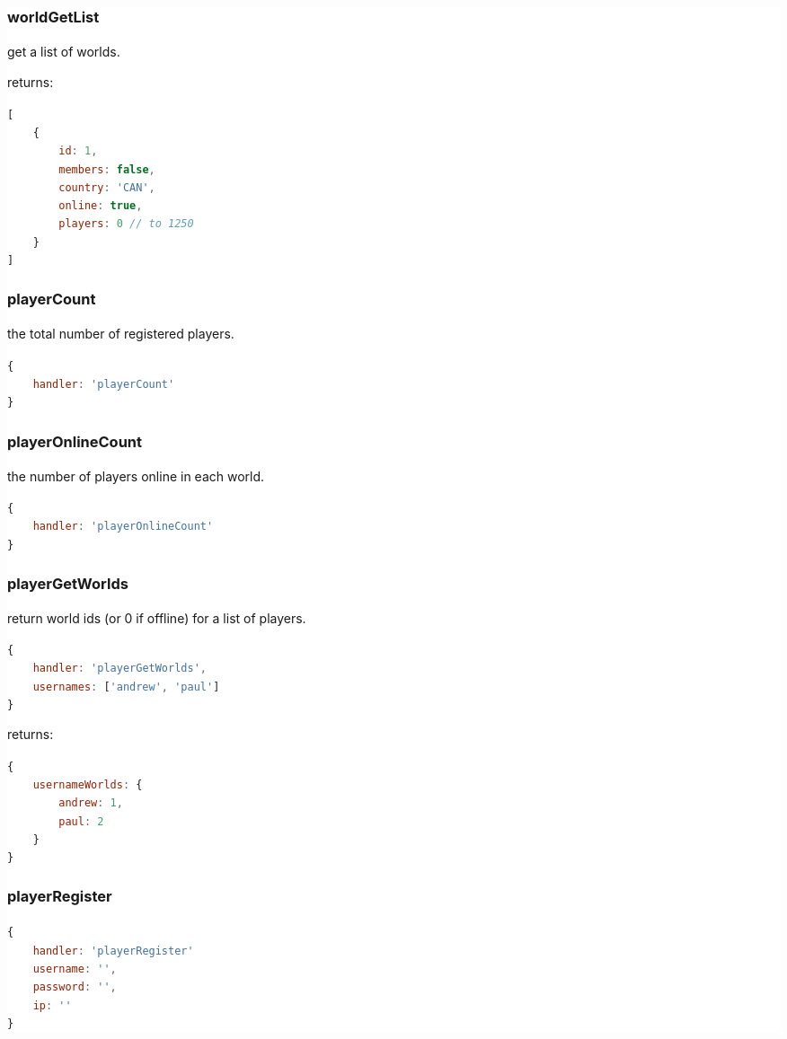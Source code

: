 ### worldGetList
get a list of worlds.

returns:
```javascript
[
    {
        id: 1,
        members: false,
        country: 'CAN',
        online: true,
        players: 0 // to 1250
    }
]
```

### playerCount
the total number of registered players.
```javascript
{
    handler: 'playerCount'
}
```

### playerOnlineCount
the number of players online in each world.
```javascript
{
    handler: 'playerOnlineCount'
}
```

### playerGetWorlds
return world ids (or 0 if offline) for a list of players.
```javascript
{
    handler: 'playerGetWorlds',
    usernames: ['andrew', 'paul']
}
```

returns:
```javascript
{
    usernameWorlds: {
        andrew: 1,
        paul: 2
    }
}
```

### playerRegister
```javascript
{
    handler: 'playerRegister'
    username: '',
    password: '',
    ip: ''
}
```
